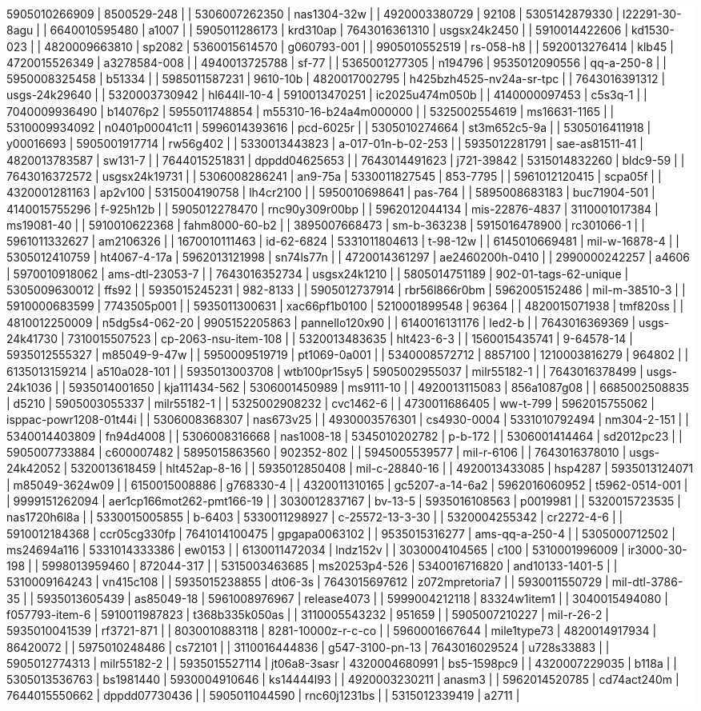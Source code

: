 5905010266909 | 8500529-248 |  | 5306007262350 | nas1304-32w |  | 4920003380729 | 92108 | 
5305142879330 | l22291-30-8agu |  | 6640010595480 | a1007 |  | 5905011286173 | krd310ap | 
7643016361310 | usgsx24k2450 |  | 5910014422606 | kd1530-023 |  | 4820009663810 | sp2082 | 
5360015614570 | g060793-001 |  | 9905010552519 | rs-058-h8 |  | 5920013276414 | klb45 | 
4720015526349 | a3278584-008 |  | 4940013725788 | sf-77 |  | 5365001277305 | n194796 | 
9535012090556 | qq-a-250-8 |  | 5950008325458 | b51334 |  | 5985011587231 | 9610-10b | 
4820017002795 | h425bzh4525-nv24a-sr-tpc |  | 7643016391312 | usgs-24k29640 |  | 5320003730942 | hl644ll-10-4 | 
5910013470251 | ic2025u474m050b |  | 4140000097453 | c5s3q-1 |  | 7040009936490 | b14076p2 | 
5955011748854 | m55310-16-b24a4m000000 |  | 5325002554619 | ms16631-1165 |  | 5310009934092 | n0401p00041c11 | 
5996014393616 | pcd-6025r |  | 5305010274664 | st3m652c5-9a |  | 5305016411918 | y00016693 | 
5905001917714 | rw56g402 |  | 5330013443823 | a-017-01n-b-02-253 |  | 5935012281791 | sae-as81511-41 | 
4820013783587 | sw131-7 |  | 7644015251831 | dppdd04625653 |  | 7643014491623 | j721-39842 | 
5315014832260 | bldc9-59 |  | 7643016372572 | usgsx24k19731 |  | 5306008286241 | an9-75a | 
5330011827545 | 853-7795 |  | 5961012120415 | scpa05f |  | 4320001281163 | ap2v100 | 
5315004190758 | lh4cr2100 |  | 5950010698641 | pas-764 |  | 5895008683183 | buc71904-501 | 
4140015755296 | f-925h12b |  | 5905012278470 | rnc90y309r00bp |  | 5962012044134 | mis-22876-4837 | 
3110001017384 | ms19081-40 |  | 5910010622368 | fahm8000-60-b2 |  | 3895007668473 | sm-b-363238 | 
5915016478900 | rc301066-1 |  | 5961011332627 | am2106326 |  | 1670010111463 | id-62-6824 | 
5331011804613 | t-98-12w |  | 6145010669481 | mil-w-16878-4 |  | 5305012410759 | ht4067-4-17a | 
5962013121998 | sn74ls77n |  | 4720014361297 | ae2460200h-0410 |  | 2990000242257 | a4606 | 
5970010918062 | ams-dtl-23053-7 |  | 7643016352734 | usgsx24k1210 |  | 5805014751189 | 902-01-tags-62-unique | 
5305009630012 | ffs92 |  | 5935015245231 | 982-8133 |  | 5905012737914 | rbr56l866r0bm | 
5962005152486 | mil-m-38510-3 |  | 5910000683599 | 7743505p001 |  | 5935011300631 | xac66pf1b0100 | 
5210001899548 | 96364 |  | 4820015071938 | tmf820ss |  | 4810012250009 | n5dg5s4-062-20 | 
9905152205863 | pannello120x90 |  | 6140016131176 | led2-b |  | 7643016369369 | usgs-24k41730 | 
7310015507523 | cp-2063-nsu-item-108 |  | 5320013483635 | hlt423-6-3 |  | 1560015435741 | 9-64578-14 | 
5935012555327 | m85049-9-47w |  | 5950009519719 | pt1069-0a001 |  | 5340008572712 | 8857100 | 
1210003816279 | 964802 |  | 6135013159214 | a510a028-101 |  | 5935013003708 | wtb100pr15sy5 | 
5905002955037 | milr55182-1 |  | 7643016378499 | usgs-24k1036 |  | 5935014001650 | kja111434-562 | 
5306001450989 | ms9111-10 |  | 4920013115083 | 856a1087g08 |  | 6685002508835 | d5210 | 
5905003055337 | milr55182-1 |  | 5325002908232 | cvc1462-6 |  | 4730011686405 | ww-t-799 | 
5962015755062 | isppac-powr1208-01t44i |  | 5306008368307 | nas673v25 |  | 4930003576301 | cs4930-0004 | 
5331010792494 | nm304-2-151 |  | 5340014403809 | fn94d4008 |  | 5306008316668 | nas1008-18 | 
5345010202782 | p-b-172 |  | 5306001414464 | sd2012pc23 |  | 5905007733884 | c600007482 | 
5895015863560 | 902352-802 |  | 5945005539577 | mil-r-6106 |  | 7643016378010 | usgs-24k42052 | 
5320013618459 | hlt452ap-8-16 |  | 5935012850408 | mil-c-28840-16 |  | 4920013433085 | hsp4287 | 
5935013124071 | m85049-3624w09 |  | 6150015008886 | g768330-4 |  | 4320011310165 | gc5207-a-14-6a2 | 
5962016060952 | t5962-0514-001 |  | 9999151262094 | aer1cp166mot262-pmt166-19 |  | 3030012837167 | bv-13-5 | 
5935016108563 | p0019981 |  | 5320015723535 | nas1720h6l8a |  | 5330015005855 | b-6403 | 
5330011298927 | c-25572-13-3-30 |  | 5320004255342 | cr2272-4-6 |  | 5910012184368 | ccr05cg330fp | 
7641014100475 | gpgapa0063102 |  | 9535015316277 | ams-qq-a-250-4 |  | 5305000712502 | ms24694a116 | 
5331014333386 | ew0153 |  | 6130011472034 | lndz152v |  | 3030004104565 | c100 | 
5310001996009 | ir3000-30-198 |  | 5998013959460 | 872044-317 |  | 5315003463685 | ms20253p4-526 | 
5340016716820 | and10133-1401-5 |  | 5310009164243 | vn415c108 |  | 5935015238855 | dt06-3s | 
7643015697612 | z072mpretoria7 |  | 5930011550729 | mil-dtl-3786-35 |  | 5935013605439 | as85049-18 | 
5961008976967 | release4073 |  | 5999004212118 | 83324w1item1 |  | 3040015494080 | f057793-item-6 | 
5910011987823 | t368b335k050as |  | 3110005543232 | 951659 |  | 5905007210227 | mil-r-26-2 | 
5935010041539 | rf3721-871 |  | 8030010883118 | 8281-10000z-r-c-co |  | 5960001667644 | mile1type73 | 
4820014917934 | 86420072 |  | 5975010248486 | cs72101 |  | 3110016444836 | g547-3100-pn-13 | 
7643016029524 | u728s33883 |  | 5905012774313 | milr55182-2 |  | 5935015527114 | jt06a8-3sasr | 
4320004680991 | bs5-1598pc9 |  | 4320007229035 | b118a |  | 5305013536763 | bs1981440 | 
5930004910646 | ks14444l93 |  | 4920003230211 | anasm3 |  | 5962014520785 | cd74act240m | 
7644015550662 | dppdd07730436 |  | 5905011044590 | rnc60j1231bs |  | 5315012339419 | a2711 | 